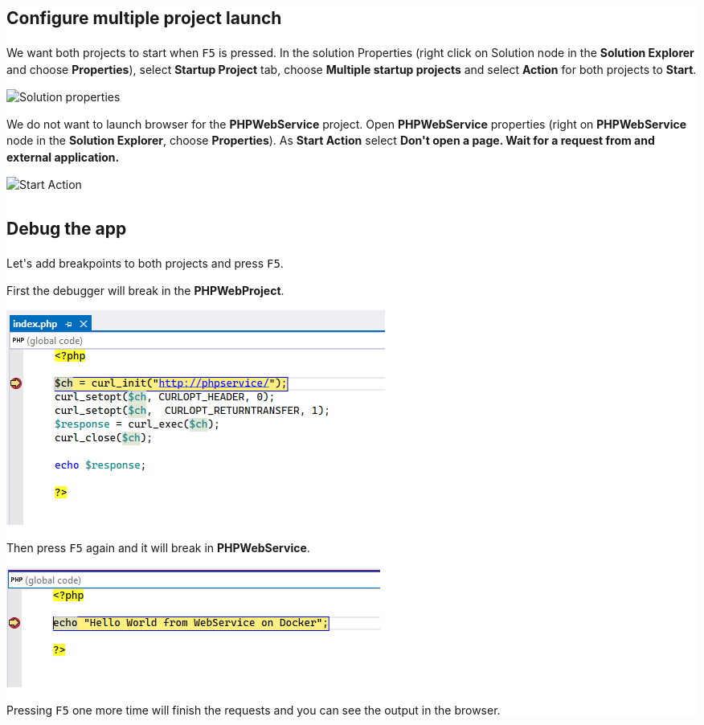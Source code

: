 ## Configure multiple project launch

We want both projects to start when <kbd>F5</kbd> is pressed. In the solution Properties (right click on Solution node in the **Solution Explorer** and choose **Properties**), select **Startup Project** tab, choose **Multiple startup projects** and select **Action** for both projects to **Start**.

![Solution properties](https://blog.devsense.com/bl-content/pages/2015/10/img/solution-properties.png)

We do not want to launch browser for the **PHPWebService** project. Open **PHPWebService** properties (right on **PHPWebService** node in the **Solution Explorer**, choose **Properties**). As **Start Action** select **Don't open a page. Wait for a request from and external application.**

![Start Action](https://blog.devsense.com/bl-content/pages/2015/10/img/start-action.png)

## Debug the app

Let's add breakpoints to both projects and press <kbd>F5</kbd>.

First the debugger will break in the **PHPWebProject**.

![Breakpoint in the web](imgs/breakpoint_web.png)

Then press <kbd>F5</kbd> again and it will break in **PHPWebService**. 

![Breakpoint in the web](imgs/breakpoint_service.png)

Pressing <kbd>F5</kbd> one more time will finish the requests and you can see the output in the browser.
